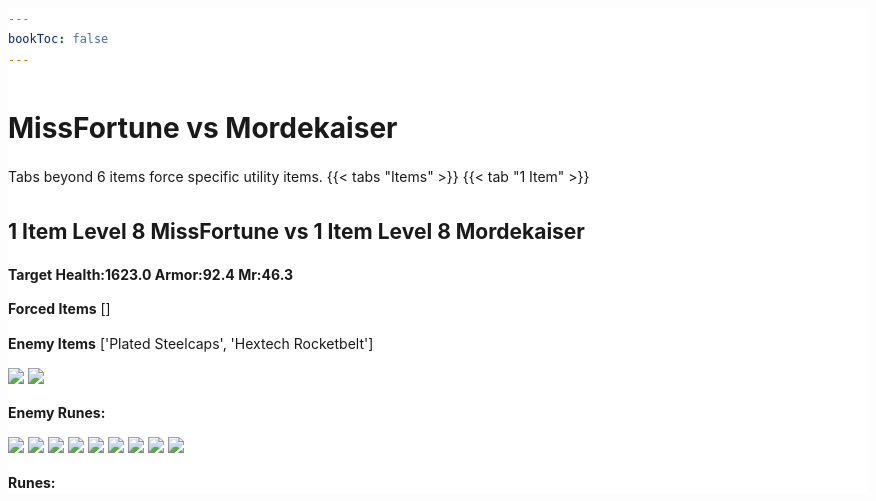 ```yaml
---
bookToc: false
---
```


# MissFortune vs Mordekaiser
Tabs beyond 6 items force specific utility items.
{{< tabs "Items" >}}
{{< tab "1 Item" >}}
## 1 Item Level 8 MissFortune vs 1 Item Level 8 Mordekaiser

**Target Health:1623.0 Armor:92.4 Mr:46.3**


**Forced Items** []








**Enemy Items** ['Plated Steelcaps', 'Hextech Rocketbelt']





![](/item/3047.png)
![](/item/3152.png)



**Enemy Runes:**





![](/Styles/Precision/Conqueror/Conqueror.png)
![](/Styles/Precision/Triumph.png)
![](/Styles/Precision/LegendTenacity/LegendTenacity.png)
![](/Styles/Sorcery/LastStand/LastStand.png)
![](/Styles/Resolve/Conditioning/Conditioning.png)
![](/Styles/Resolve/Revitalize/Revitalize.png)
![](/StatMods/StatModsAdaptiveForceIcon.png)
![](/StatMods/StatModsAdaptiveForceIcon.png)
![](/StatMods/StatModsArmorIcon.png)



**Runes:**

